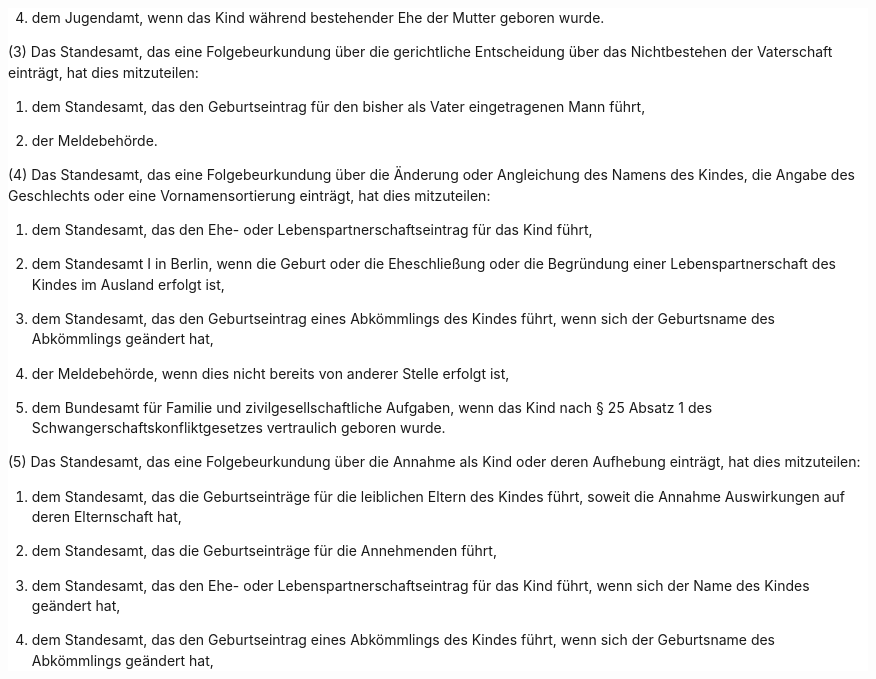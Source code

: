 
4.  dem Jugendamt, wenn das Kind während bestehender Ehe der Mutter
    geboren wurde.




(3) Das Standesamt, das eine Folgebeurkundung über die gerichtliche
Entscheidung über das Nichtbestehen der Vaterschaft einträgt, hat dies
mitzuteilen:

1.  dem Standesamt, das den Geburtseintrag für den bisher als Vater
    eingetragenen Mann führt,


2.  der Meldebehörde.




(4) Das Standesamt, das eine Folgebeurkundung über die Änderung oder
Angleichung des Namens des Kindes, die Angabe des Geschlechts oder
eine Vornamensortierung einträgt, hat dies mitzuteilen:

1.  dem Standesamt, das den Ehe- oder Lebenspartnerschaftseintrag für das
    Kind führt,


2.  dem Standesamt I in Berlin, wenn die Geburt oder die Eheschließung
    oder die Begründung einer Lebenspartnerschaft des Kindes im Ausland
    erfolgt ist,


3.  dem Standesamt, das den Geburtseintrag eines Abkömmlings des Kindes
    führt, wenn sich der Geburtsname des Abkömmlings geändert hat,


4.  der Meldebehörde, wenn dies nicht bereits von anderer Stelle erfolgt
    ist,


5.  dem Bundesamt für Familie und zivilgesellschaftliche Aufgaben, wenn
    das Kind nach § 25 Absatz 1 des Schwangerschaftskonfliktgesetzes
    vertraulich geboren wurde.




(5) Das Standesamt, das eine Folgebeurkundung über die Annahme als
Kind oder deren Aufhebung einträgt, hat dies mitzuteilen:

1.  dem Standesamt, das die Geburtseinträge für die leiblichen Eltern des
    Kindes führt, soweit die Annahme Auswirkungen auf deren Elternschaft
    hat,


2.  dem Standesamt, das die Geburtseinträge für die Annehmenden führt,


3.  dem Standesamt, das den Ehe- oder Lebenspartnerschaftseintrag für das
    Kind führt, wenn sich der Name des Kindes geändert hat,


4.  dem Standesamt, das den Geburtseintrag eines Abkömmlings des Kindes
    führt, wenn sich der Geburtsname des Abkömmlings geändert hat,
